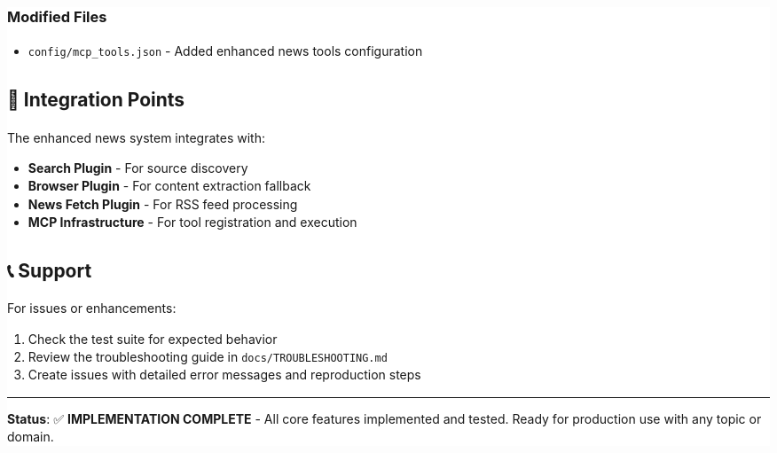 ### Modified Files
- `config/mcp_tools.json` - Added enhanced news tools configuration

## 🔗 Integration Points

The enhanced news system integrates with:
- **Search Plugin** - For source discovery
- **Browser Plugin** - For content extraction fallback
- **News Fetch Plugin** - For RSS feed processing
- **MCP Infrastructure** - For tool registration and execution

## 📞 Support

For issues or enhancements:
1. Check the test suite for expected behavior
2. Review the troubleshooting guide in `docs/TROUBLESHOOTING.md`
3. Create issues with detailed error messages and reproduction steps

---

**Status**: ✅ **IMPLEMENTATION COMPLETE** - All core features implemented and tested. Ready for production use with any topic or domain.
